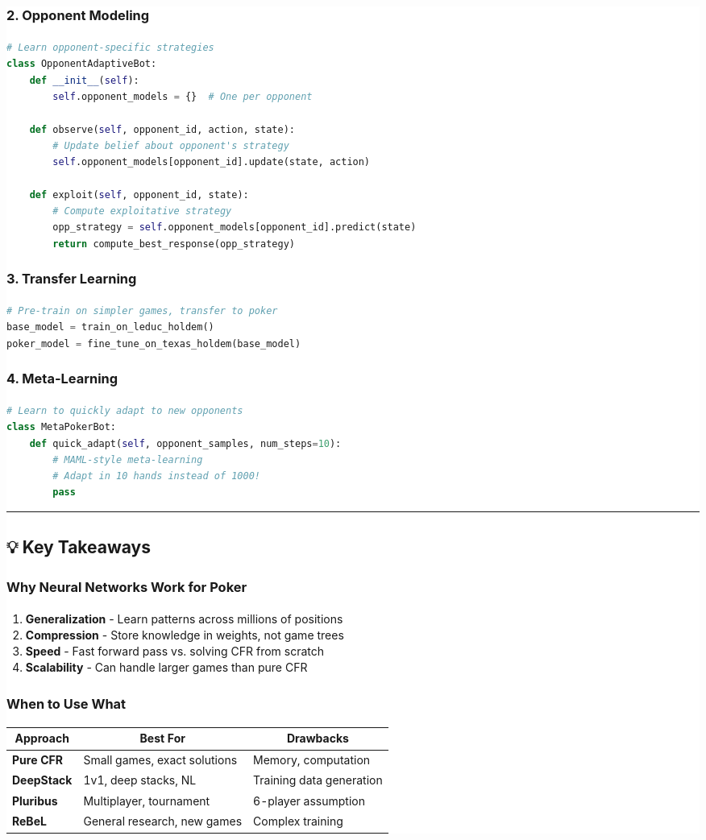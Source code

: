 ### 2. Opponent Modeling
```python
# Learn opponent-specific strategies
class OpponentAdaptiveBot:
    def __init__(self):
        self.opponent_models = {}  # One per opponent

    def observe(self, opponent_id, action, state):
        # Update belief about opponent's strategy
        self.opponent_models[opponent_id].update(state, action)

    def exploit(self, opponent_id, state):
        # Compute exploitative strategy
        opp_strategy = self.opponent_models[opponent_id].predict(state)
        return compute_best_response(opp_strategy)
```

### 3. Transfer Learning
```python
# Pre-train on simpler games, transfer to poker
base_model = train_on_leduc_holdem()
poker_model = fine_tune_on_texas_holdem(base_model)
```

### 4. Meta-Learning
```python
# Learn to quickly adapt to new opponents
class MetaPokerBot:
    def quick_adapt(self, opponent_samples, num_steps=10):
        # MAML-style meta-learning
        # Adapt in 10 hands instead of 1000!
        pass
```

---

## 💡 Key Takeaways

### Why Neural Networks Work for Poker

1. **Generalization** - Learn patterns across millions of positions
2. **Compression** - Store knowledge in weights, not game trees
3. **Speed** - Fast forward pass vs. solving CFR from scratch
4. **Scalability** - Can handle larger games than pure CFR

### When to Use What

| Approach | Best For | Drawbacks |
|----------|----------|-----------|
| **Pure CFR** | Small games, exact solutions | Memory, computation |
| **DeepStack** | 1v1, deep stacks, NL | Training data generation |
| **Pluribus** | Multiplayer, tournament | 6-player assumption |
| **ReBeL** | General research, new games | Complex training |
